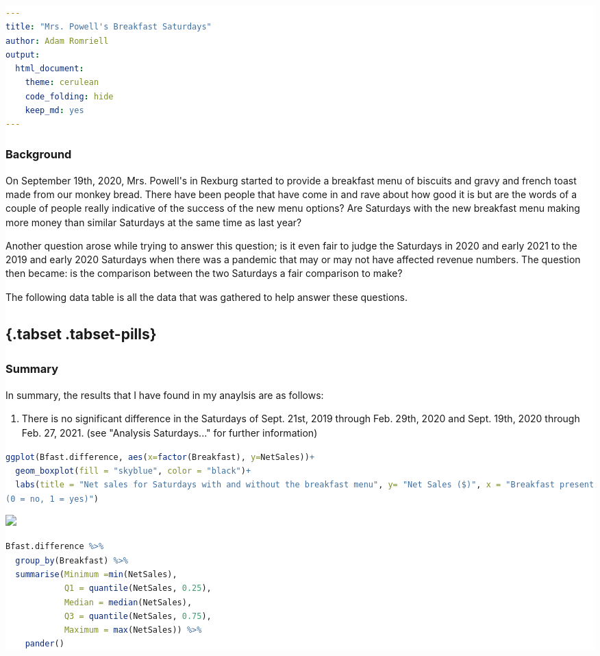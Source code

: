 ```yaml
---
title: "Mrs. Powell's Breakfast Saturdays"
author: Adam Romriell
output: 
  html_document: 
    theme: cerulean
    code_folding: hide
    keep_md: yes
---
```




### Background

On September 19th, 2020, Mrs. Powell's in Rexburg started to provide a breakfast menu of biscuits and gravy and french toast made from our monkey bread. There have been people that have come in and rave about how good it is but are the words of a couple of people really indicative of the success of the new menu options? Are Saturdays with the new breakfast menu making more money than similar Saturdays at the same time as last year? 

Another question arose while trying to answer this question; is it even fair to judge the Saturdays in 2020 and early 2021 to the 2019 and early 2020 Saturdays when there was a pandemic that may or may not have affected revenue numbers. The question then became: is the comparison between the two Saturdays a fair comparison to make?

The following data table is all the data that was gathered to help answer these questions.

## {.tabset .tabset-pills}

### Summary

In summary, the results that I have found in my anaylsis are as follows:

1) There is no significant difference in the Saturdays of Sept. 21st, 2019 through Feb. 29th, 2020 and Sept. 19th, 2020 through Feb. 27, 2021. (see "Analysis Saturdays..." for further information)


```r
ggplot(Bfast.difference, aes(x=factor(Breakfast), y=NetSales))+
  geom_boxplot(fill = "skyblue", color = "black")+
  labs(title = "Net sales for Saturdays with and without the breakfast menu", y= "Net Sales ($)", x = "Breakfast present (0 = no, 1 = yes)")
```

![](BreakfastSaturdays_files/figure-html/unnamed-chunk-2-1.png)


```r
Bfast.difference %>% 
  group_by(Breakfast) %>% 
  summarise(Minimum =min(NetSales),
            Q1 = quantile(NetSales, 0.25),
            Median = median(NetSales),
            Q3 = quantile(NetSales, 0.75), 
            Maximum = max(NetSales)) %>% 
    pander()
```

